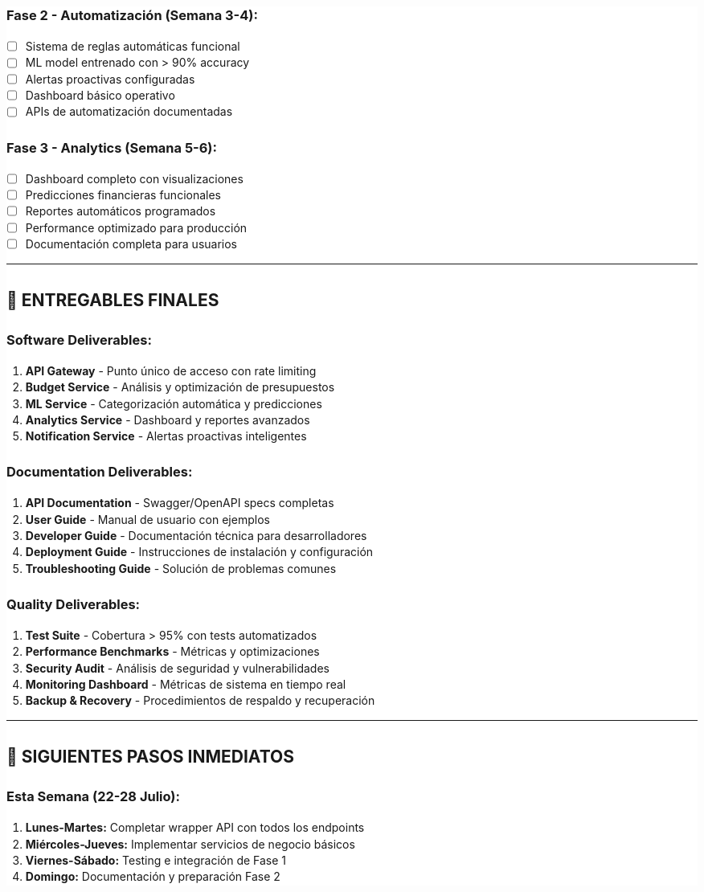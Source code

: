 ### **Fase 2 - Automatización (Semana 3-4):**

- [ ] Sistema de reglas automáticas funcional
- [ ] ML model entrenado con > 90% accuracy
- [ ] Alertas proactivas configuradas
- [ ] Dashboard básico operativo
- [ ] APIs de automatización documentadas

### **Fase 3 - Analytics (Semana 5-6):**

- [ ] Dashboard completo con visualizaciones
- [ ] Predicciones financieras funcionales
- [ ] Reportes automáticos programados
- [ ] Performance optimizado para producción
- [ ] Documentación completa para usuarios

---

## 🎯 ENTREGABLES FINALES

### **Software Deliverables:**

1. **API Gateway** - Punto único de acceso con rate limiting
2. **Budget Service** - Análisis y optimización de presupuestos
3. **ML Service** - Categorización automática y predicciones
4. **Analytics Service** - Dashboard y reportes avanzados
5. **Notification Service** - Alertas proactivas inteligentes

### **Documentation Deliverables:**

1. **API Documentation** - Swagger/OpenAPI specs completas
2. **User Guide** - Manual de usuario con ejemplos
3. **Developer Guide** - Documentación técnica para desarrolladores
4. **Deployment Guide** - Instrucciones de instalación y configuración
5. **Troubleshooting Guide** - Solución de problemas comunes

### **Quality Deliverables:**

1. **Test Suite** - Cobertura > 95% con tests automatizados
2. **Performance Benchmarks** - Métricas y optimizaciones
3. **Security Audit** - Análisis de seguridad y vulnerabilidades
4. **Monitoring Dashboard** - Métricas de sistema en tiempo real
5. **Backup & Recovery** - Procedimientos de respaldo y recuperación

---

## 🚀 SIGUIENTES PASOS INMEDIATOS

### **Esta Semana (22-28 Julio):**

1. **Lunes-Martes:** Completar wrapper API con todos los endpoints
2. **Miércoles-Jueves:** Implementar servicios de negocio básicos
3. **Viernes-Sábado:** Testing e integración de Fase 1
4. **Domingo:** Documentación y preparación Fase 2
